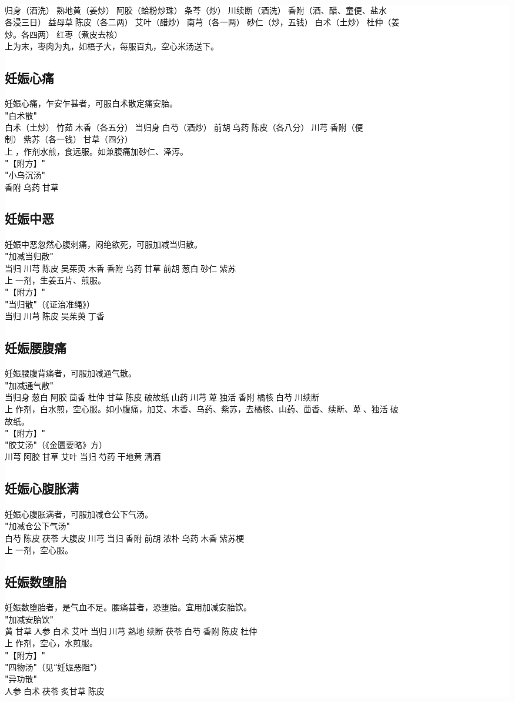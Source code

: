 归身（酒洗） 熟地黄（姜炒） 阿胶（蛤粉炒珠） 条芩（炒） 川续断（酒洗） 香附（酒、醋、童便、盐水  
各浸三日） 益母草 陈皮（各二两） 艾叶（醋炒） 南芎（各一两） 砂仁（炒，五钱） 白术（土炒） 杜仲（姜  
炒。各四两） 红枣（煮皮去核）  
上为末，枣肉为丸，如梧子大，每服百丸，空心米汤送下。  

## 妊娠心痛  

妊娠心痛，乍安乍甚者，可服白术散定痛安胎。  
"白术散"  
白术（土炒） 竹茹 木香（各五分） 当归身 白芍（酒炒） 前胡 乌药 陈皮（各八分） 川芎 香附（便  
制） 紫苏（各一钱） 甘草（四分）  
上 ，作剂水煎，食远服。如兼腹痛加砂仁、泽泻。  
"【附方】"  
"小乌沉汤"  
香附 乌药 甘草  

## 妊娠中恶  

妊娠中恶忽然心腹刺痛，闷绝欲死，可服加减当归散。  
"加减当归散"  
当归 川芎 陈皮 吴茱萸 木香 香附 乌药 甘草 前胡 葱白 砂仁 紫苏  
上 一剂，生姜五片、煎服。  
"【附方】"  
"当归散"（《证治准绳》）  
当归 川芎 陈皮 吴茱萸 丁香  

## 妊娠腰腹痛  

妊娠腰腹背痛者，可服加减通气散。  
"加减通气散"  
当归身 葱白 阿胶 茴香 杜仲 甘草 陈皮 破故纸 山药 川芎 萆 独活 香附 橘核 白芍 川续断  
上 作剂，白水煎，空心服。如小腹痛，加艾、木香、乌药、紫苏，去橘核、山药、茴香、续断、萆 、独活 破  
故纸。  
"【附方】"  
"胶艾汤"（《金匮要略》方）  
川芎 阿胶 甘草 艾叶 当归 芍药 干地黄 清酒  

## 妊娠心腹胀满  

妊娠心腹胀满者，可服加减仓公下气汤。  
"加减仓公下气汤"  
白芍 陈皮 茯苓 大腹皮 川芎 当归 香附 前胡 浓朴 乌药 木香 紫苏梗  
上 一剂，空心服。  

## 妊娠数堕胎  

妊娠数堕胎者，是气血不足。腰痛甚者，恐堕胎。宜用加减安胎饮。  
"加减安胎饮"  
黄 甘草 人参 白术 艾叶 当归 川芎 熟地 续断 茯苓 白芍 香附 陈皮 杜仲  
上 作剂，空心，水煎服。  
"【附方】"  
"四物汤"（见“妊娠恶阻”）  
"异功散"  
人参 白术 茯苓 炙甘草 陈皮  
